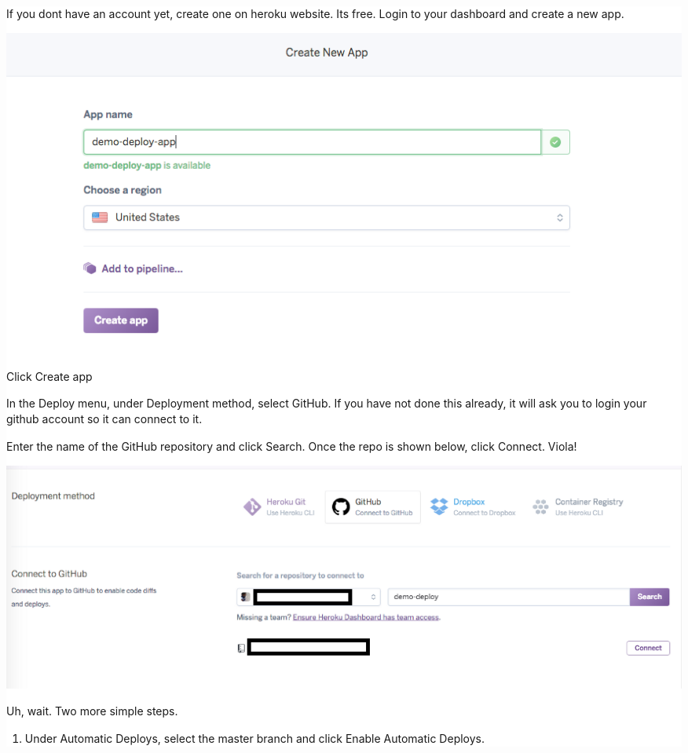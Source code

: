 If you dont have an account yet, create one on heroku website. Its free. Login to your dashboard and create a new app.

![image info](/img/deployment/1/CreateHerokuapp.png)

Click Create app

In the Deploy menu, under Deployment method, select GitHub. If you have not done this already, it will ask you to login your github account so it can connect to it.

Enter the name of the GitHub repository and click Search. Once the repo is shown below, click Connect. Viola!

![image info](/img/deployment/1/HerokuGithubConnect.png)

Uh, wait. Two more simple steps.

  1. Under Automatic Deploys, select the master branch and click Enable Automatic Deploys.
   